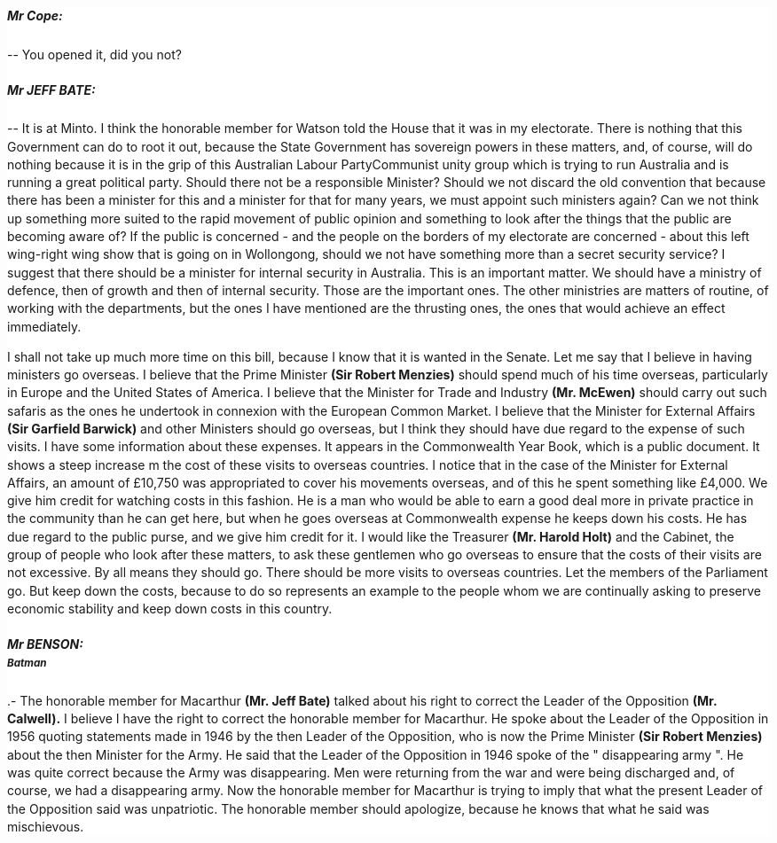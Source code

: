 ##### Mr Cope:

-- You opened it, did you not? 

##### Mr JEFF BATE:

-- It is at Minto. I think the honorable member for Watson told the House that it was in my electorate. There is nothing that this Government can do to root it out, because the State Government has sovereign powers in these matters, and, of course, will do nothing because it is in the grip of this Australian Labour PartyCommunist unity group which is trying to run Australia and is running a great political party. Should there not be a responsible Minister? Should we not discard the old convention that because there has been a minister for this and a minister for that for many years, we must appoint such ministers again? Can we not think up something more suited to the rapid movement of public opinion and something to look after the things that the public are becoming aware of? If the public is concerned - and the people on the borders of my electorate are concerned - about this left wing-right wing show that is going on in Wollongong, should we not have something more than a secret security service? I suggest that there should be a minister for internal security in Australia. This is an important matter. We should have a ministry of defence, then of growth and then of internal security. Those are the important ones. The other ministries are matters of routine, of working with the departments, but the ones I have mentioned are the thrusting ones, the ones that would achieve an effect immediately. 

I shall not take up much more time on this bill, because I know that it is wanted in the Senate. Let me say that I believe in having ministers go overseas. I believe that the Prime Minister  **(Sir Robert Menzies)**  should spend much of his time overseas, particularly in Europe and the United States of America. I believe that the Minister for Trade and Industry  **(Mr. McEwen)**  should carry out such safaris as the ones he undertook in connexion with the European Common Market. I believe that the Minister for External Affairs  **(Sir Garfield Barwick)**  and other Ministers should go overseas, but I think they should have due regard to the expense of such visits. I have some information about these expenses. It appears in the Commonwealth Year Book, which is a public document. It shows a steep increase m the cost of these visits to overseas countries. I notice that in the case of the Minister for External Affairs, an amount of £10,750 was appropriated to cover his movements overseas, and of this he spent something like £4,000. We give him credit for watching costs in this fashion. He is a man who would be able to earn a good deal more in private practice in the community than he can get here, but when he goes overseas at Commonwealth expense he keeps down his costs. He has due regard to the public purse, and we give him credit for it. I would like the Treasurer  **(Mr. Harold Holt)**  and the Cabinet, the group of people who look after these matters, to ask these gentlemen who go overseas to ensure that the costs of their visits are not excessive. By all means they should go. There should be more visits to overseas countries. Let the members of the Parliament go. But keep down the costs, because to do so represents an example to the people whom we are continually asking to preserve economic stability and keep down costs in this country. 

##### Mr BENSON:<br><small class="text-muted">Batman</small>

.- The honorable member for Macarthur  **(Mr. Jeff Bate)**  talked about his right to correct the Leader of the Opposition  **(Mr. Calwell).**  I believe I have the right to correct the honorable member for Macarthur. He spoke about the Leader of the Opposition in 1956 quoting statements made in 1946 by the then Leader of the Opposition, who is now the Prime Minister  **(Sir Robert Menzies)**  about the then Minister for the Army. He said that the Leader of the Opposition in 1946 spoke of the " disappearing army ". He was quite correct because the Army was disappearing. Men were returning from the war and were being discharged and, of course, we had a disappearing army. Now the honorable member for Macarthur is trying to imply that what the present Leader of the Opposition said was unpatriotic. The honorable member should apologize, because he knows that what he said was mischievous. 
